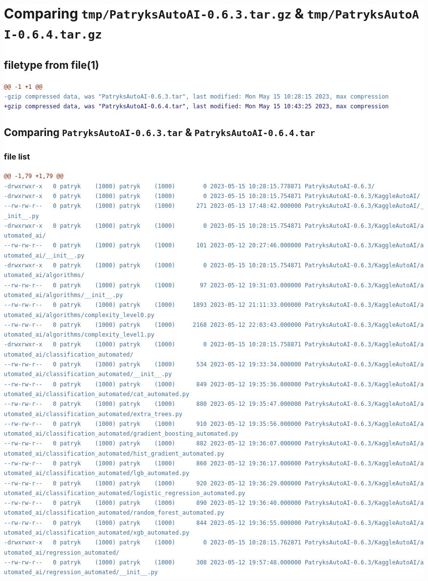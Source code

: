 # Comparing `tmp/PatryksAutoAI-0.6.3.tar.gz` & `tmp/PatryksAutoAI-0.6.4.tar.gz`

## filetype from file(1)

```diff
@@ -1 +1 @@
-gzip compressed data, was "PatryksAutoAI-0.6.3.tar", last modified: Mon May 15 10:28:15 2023, max compression
+gzip compressed data, was "PatryksAutoAI-0.6.4.tar", last modified: Mon May 15 10:43:25 2023, max compression
```

## Comparing `PatryksAutoAI-0.6.3.tar` & `PatryksAutoAI-0.6.4.tar`

### file list

```diff
@@ -1,79 +1,79 @@
-drwxrwxr-x   0 patryk    (1000) patryk    (1000)        0 2023-05-15 10:28:15.778871 PatryksAutoAI-0.6.3/
-drwxrwxr-x   0 patryk    (1000) patryk    (1000)        0 2023-05-15 10:28:15.754871 PatryksAutoAI-0.6.3/KaggleAutoAI/
--rw-rw-r--   0 patryk    (1000) patryk    (1000)      271 2023-05-13 17:48:42.000000 PatryksAutoAI-0.6.3/KaggleAutoAI/__init__.py
-drwxrwxr-x   0 patryk    (1000) patryk    (1000)        0 2023-05-15 10:28:15.754871 PatryksAutoAI-0.6.3/KaggleAutoAI/automated_ai/
--rw-rw-r--   0 patryk    (1000) patryk    (1000)      101 2023-05-12 20:27:46.000000 PatryksAutoAI-0.6.3/KaggleAutoAI/automated_ai/__init__.py
-drwxrwxr-x   0 patryk    (1000) patryk    (1000)        0 2023-05-15 10:28:15.754871 PatryksAutoAI-0.6.3/KaggleAutoAI/automated_ai/algorithms/
--rw-rw-r--   0 patryk    (1000) patryk    (1000)       97 2023-05-12 19:31:03.000000 PatryksAutoAI-0.6.3/KaggleAutoAI/automated_ai/algorithms/__init__.py
--rw-rw-r--   0 patryk    (1000) patryk    (1000)     1893 2023-05-12 21:11:33.000000 PatryksAutoAI-0.6.3/KaggleAutoAI/automated_ai/algorithms/complexity_level0.py
--rw-rw-r--   0 patryk    (1000) patryk    (1000)     2168 2023-05-12 22:03:43.000000 PatryksAutoAI-0.6.3/KaggleAutoAI/automated_ai/algorithms/complexity_level1.py
-drwxrwxr-x   0 patryk    (1000) patryk    (1000)        0 2023-05-15 10:28:15.758871 PatryksAutoAI-0.6.3/KaggleAutoAI/automated_ai/classification_automated/
--rw-rw-r--   0 patryk    (1000) patryk    (1000)      534 2023-05-12 19:33:34.000000 PatryksAutoAI-0.6.3/KaggleAutoAI/automated_ai/classification_automated/__init__.py
--rw-rw-r--   0 patryk    (1000) patryk    (1000)      849 2023-05-12 19:35:36.000000 PatryksAutoAI-0.6.3/KaggleAutoAI/automated_ai/classification_automated/cat_automated.py
--rw-rw-r--   0 patryk    (1000) patryk    (1000)      880 2023-05-12 19:35:47.000000 PatryksAutoAI-0.6.3/KaggleAutoAI/automated_ai/classification_automated/extra_trees.py
--rw-rw-r--   0 patryk    (1000) patryk    (1000)      910 2023-05-12 19:35:56.000000 PatryksAutoAI-0.6.3/KaggleAutoAI/automated_ai/classification_automated/gradient_boosting_automated.py
--rw-rw-r--   0 patryk    (1000) patryk    (1000)      882 2023-05-12 19:36:07.000000 PatryksAutoAI-0.6.3/KaggleAutoAI/automated_ai/classification_automated/hist_gradient_automated.py
--rw-rw-r--   0 patryk    (1000) patryk    (1000)      860 2023-05-12 19:36:17.000000 PatryksAutoAI-0.6.3/KaggleAutoAI/automated_ai/classification_automated/lgb_automated.py
--rw-rw-r--   0 patryk    (1000) patryk    (1000)      920 2023-05-12 19:36:29.000000 PatryksAutoAI-0.6.3/KaggleAutoAI/automated_ai/classification_automated/logistic_regression_automated.py
--rw-rw-r--   0 patryk    (1000) patryk    (1000)      890 2023-05-12 19:36:40.000000 PatryksAutoAI-0.6.3/KaggleAutoAI/automated_ai/classification_automated/random_forest_automated.py
--rw-rw-r--   0 patryk    (1000) patryk    (1000)      844 2023-05-12 19:36:55.000000 PatryksAutoAI-0.6.3/KaggleAutoAI/automated_ai/classification_automated/xgb_automated.py
-drwxrwxr-x   0 patryk    (1000) patryk    (1000)        0 2023-05-15 10:28:15.762871 PatryksAutoAI-0.6.3/KaggleAutoAI/automated_ai/regression_automated/
--rw-rw-r--   0 patryk    (1000) patryk    (1000)      308 2023-05-12 19:57:48.000000 PatryksAutoAI-0.6.3/KaggleAutoAI/automated_ai/regression_automated/__init__.py
```